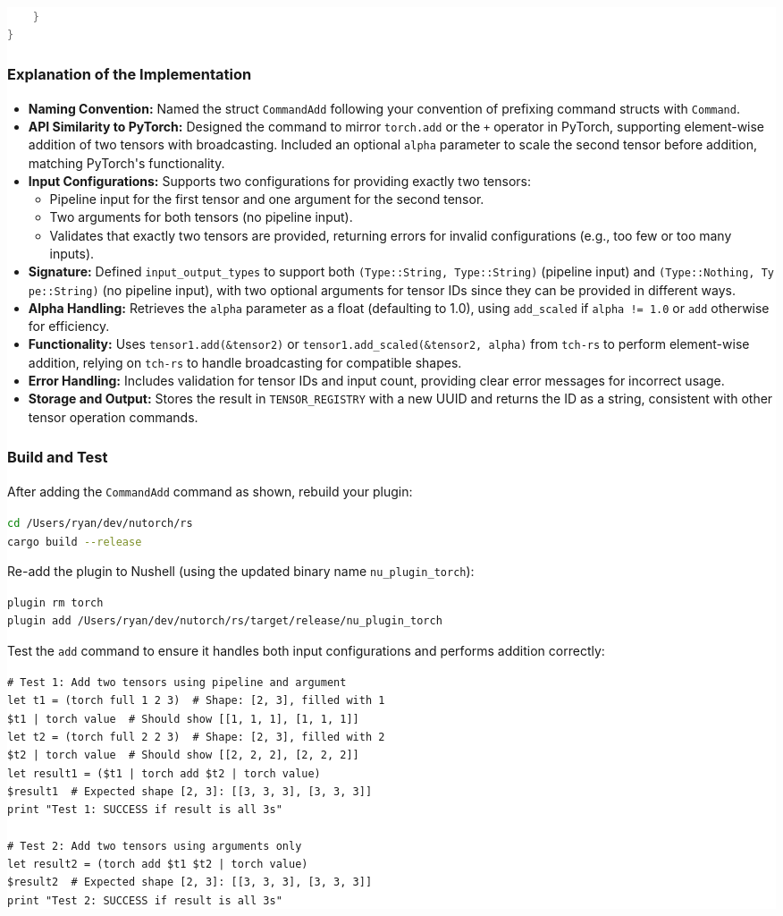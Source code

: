 ```rust
    }
}
```

### Explanation of the Implementation

- **Naming Convention:** Named the struct `CommandAdd` following your convention
  of prefixing command structs with `Command`.
- **API Similarity to PyTorch:** Designed the command to mirror `torch.add` or
  the `+` operator in PyTorch, supporting element-wise addition of two tensors
  with broadcasting. Included an optional `alpha` parameter to scale the second
  tensor before addition, matching PyTorch's functionality.
- **Input Configurations:** Supports two configurations for providing exactly
  two tensors:
  - Pipeline input for the first tensor and one argument for the second tensor.
  - Two arguments for both tensors (no pipeline input).
  - Validates that exactly two tensors are provided, returning errors for
    invalid configurations (e.g., too few or too many inputs).
- **Signature:** Defined `input_output_types` to support both
  `(Type::String,
  Type::String)` (pipeline input) and
  `(Type::Nothing, Type::String)` (no pipeline input), with two optional
  arguments for tensor IDs since they can be provided in different ways.
- **Alpha Handling:** Retrieves the `alpha` parameter as a float (defaulting to
  1.0), using `add_scaled` if `alpha != 1.0` or `add` otherwise for efficiency.
- **Functionality:** Uses `tensor1.add(&tensor2)` or
  `tensor1.add_scaled(&tensor2, alpha)` from `tch-rs` to perform element-wise
  addition, relying on `tch-rs` to handle broadcasting for compatible shapes.
- **Error Handling:** Includes validation for tensor IDs and input count,
  providing clear error messages for incorrect usage.
- **Storage and Output:** Stores the result in `TENSOR_REGISTRY` with a new UUID
  and returns the ID as a string, consistent with other tensor operation
  commands.

### Build and Test

After adding the `CommandAdd` command as shown, rebuild your plugin:

```bash
cd /Users/ryan/dev/nutorch/rs
cargo build --release
```

Re-add the plugin to Nushell (using the updated binary name `nu_plugin_torch`):

```nu
plugin rm torch
plugin add /Users/ryan/dev/nutorch/rs/target/release/nu_plugin_torch
```

Test the `add` command to ensure it handles both input configurations and
performs addition correctly:

```nu
# Test 1: Add two tensors using pipeline and argument
let t1 = (torch full 1 2 3)  # Shape: [2, 3], filled with 1
$t1 | torch value  # Should show [[1, 1, 1], [1, 1, 1]]
let t2 = (torch full 2 2 3)  # Shape: [2, 3], filled with 2
$t2 | torch value  # Should show [[2, 2, 2], [2, 2, 2]]
let result1 = ($t1 | torch add $t2 | torch value)
$result1  # Expected shape [2, 3]: [[3, 3, 3], [3, 3, 3]]
print "Test 1: SUCCESS if result is all 3s"

# Test 2: Add two tensors using arguments only
let result2 = (torch add $t1 $t2 | torch value)
$result2  # Expected shape [2, 3]: [[3, 3, 3], [3, 3, 3]]
print "Test 2: SUCCESS if result is all 3s"
```